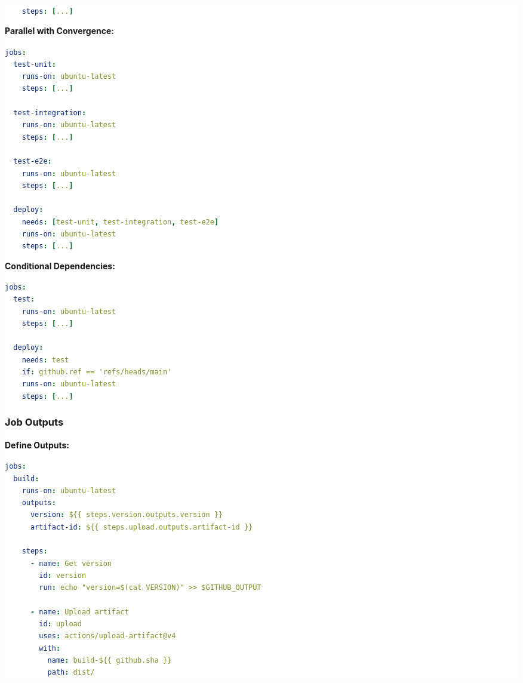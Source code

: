 ```yaml
    steps: [...]
```

**Parallel with Convergence:**
```yaml
jobs:
  test-unit:
    runs-on: ubuntu-latest
    steps: [...]

  test-integration:
    runs-on: ubuntu-latest
    steps: [...]

  test-e2e:
    runs-on: ubuntu-latest
    steps: [...]

  deploy:
    needs: [test-unit, test-integration, test-e2e]
    runs-on: ubuntu-latest
    steps: [...]
```

**Conditional Dependencies:**
```yaml
jobs:
  test:
    runs-on: ubuntu-latest
    steps: [...]

  deploy:
    needs: test
    if: github.ref == 'refs/heads/main'
    runs-on: ubuntu-latest
    steps: [...]
```

### Job Outputs

**Define Outputs:**
```yaml
jobs:
  build:
    runs-on: ubuntu-latest
    outputs:
      version: ${{ steps.version.outputs.version }}
      artifact-id: ${{ steps.upload.outputs.artifact-id }}

    steps:
      - name: Get version
        id: version
        run: echo "version=$(cat VERSION)" >> $GITHUB_OUTPUT

      - name: Upload artifact
        id: upload
        uses: actions/upload-artifact@v4
        with:
          name: build-${{ github.sha }}
          path: dist/
```
